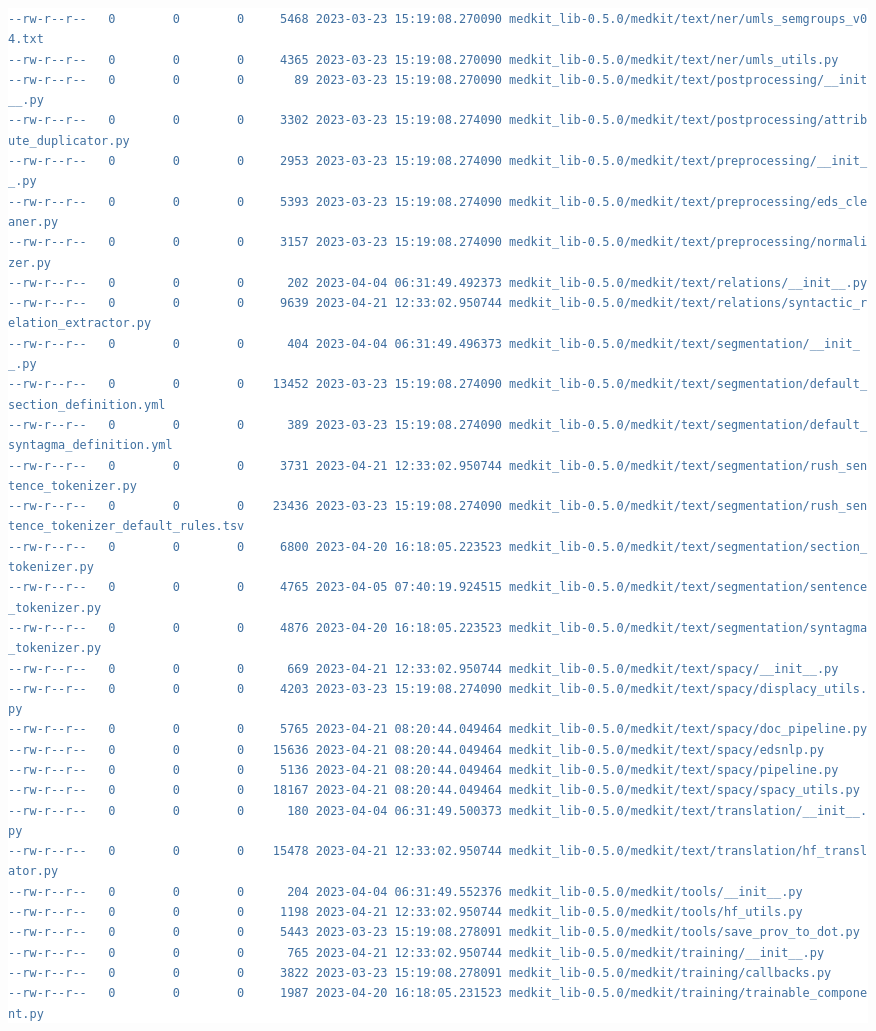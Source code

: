 ```diff
--rw-r--r--   0        0        0     5468 2023-03-23 15:19:08.270090 medkit_lib-0.5.0/medkit/text/ner/umls_semgroups_v04.txt
--rw-r--r--   0        0        0     4365 2023-03-23 15:19:08.270090 medkit_lib-0.5.0/medkit/text/ner/umls_utils.py
--rw-r--r--   0        0        0       89 2023-03-23 15:19:08.270090 medkit_lib-0.5.0/medkit/text/postprocessing/__init__.py
--rw-r--r--   0        0        0     3302 2023-03-23 15:19:08.274090 medkit_lib-0.5.0/medkit/text/postprocessing/attribute_duplicator.py
--rw-r--r--   0        0        0     2953 2023-03-23 15:19:08.274090 medkit_lib-0.5.0/medkit/text/preprocessing/__init__.py
--rw-r--r--   0        0        0     5393 2023-03-23 15:19:08.274090 medkit_lib-0.5.0/medkit/text/preprocessing/eds_cleaner.py
--rw-r--r--   0        0        0     3157 2023-03-23 15:19:08.274090 medkit_lib-0.5.0/medkit/text/preprocessing/normalizer.py
--rw-r--r--   0        0        0      202 2023-04-04 06:31:49.492373 medkit_lib-0.5.0/medkit/text/relations/__init__.py
--rw-r--r--   0        0        0     9639 2023-04-21 12:33:02.950744 medkit_lib-0.5.0/medkit/text/relations/syntactic_relation_extractor.py
--rw-r--r--   0        0        0      404 2023-04-04 06:31:49.496373 medkit_lib-0.5.0/medkit/text/segmentation/__init__.py
--rw-r--r--   0        0        0    13452 2023-03-23 15:19:08.274090 medkit_lib-0.5.0/medkit/text/segmentation/default_section_definition.yml
--rw-r--r--   0        0        0      389 2023-03-23 15:19:08.274090 medkit_lib-0.5.0/medkit/text/segmentation/default_syntagma_definition.yml
--rw-r--r--   0        0        0     3731 2023-04-21 12:33:02.950744 medkit_lib-0.5.0/medkit/text/segmentation/rush_sentence_tokenizer.py
--rw-r--r--   0        0        0    23436 2023-03-23 15:19:08.274090 medkit_lib-0.5.0/medkit/text/segmentation/rush_sentence_tokenizer_default_rules.tsv
--rw-r--r--   0        0        0     6800 2023-04-20 16:18:05.223523 medkit_lib-0.5.0/medkit/text/segmentation/section_tokenizer.py
--rw-r--r--   0        0        0     4765 2023-04-05 07:40:19.924515 medkit_lib-0.5.0/medkit/text/segmentation/sentence_tokenizer.py
--rw-r--r--   0        0        0     4876 2023-04-20 16:18:05.223523 medkit_lib-0.5.0/medkit/text/segmentation/syntagma_tokenizer.py
--rw-r--r--   0        0        0      669 2023-04-21 12:33:02.950744 medkit_lib-0.5.0/medkit/text/spacy/__init__.py
--rw-r--r--   0        0        0     4203 2023-03-23 15:19:08.274090 medkit_lib-0.5.0/medkit/text/spacy/displacy_utils.py
--rw-r--r--   0        0        0     5765 2023-04-21 08:20:44.049464 medkit_lib-0.5.0/medkit/text/spacy/doc_pipeline.py
--rw-r--r--   0        0        0    15636 2023-04-21 08:20:44.049464 medkit_lib-0.5.0/medkit/text/spacy/edsnlp.py
--rw-r--r--   0        0        0     5136 2023-04-21 08:20:44.049464 medkit_lib-0.5.0/medkit/text/spacy/pipeline.py
--rw-r--r--   0        0        0    18167 2023-04-21 08:20:44.049464 medkit_lib-0.5.0/medkit/text/spacy/spacy_utils.py
--rw-r--r--   0        0        0      180 2023-04-04 06:31:49.500373 medkit_lib-0.5.0/medkit/text/translation/__init__.py
--rw-r--r--   0        0        0    15478 2023-04-21 12:33:02.950744 medkit_lib-0.5.0/medkit/text/translation/hf_translator.py
--rw-r--r--   0        0        0      204 2023-04-04 06:31:49.552376 medkit_lib-0.5.0/medkit/tools/__init__.py
--rw-r--r--   0        0        0     1198 2023-04-21 12:33:02.950744 medkit_lib-0.5.0/medkit/tools/hf_utils.py
--rw-r--r--   0        0        0     5443 2023-03-23 15:19:08.278091 medkit_lib-0.5.0/medkit/tools/save_prov_to_dot.py
--rw-r--r--   0        0        0      765 2023-04-21 12:33:02.950744 medkit_lib-0.5.0/medkit/training/__init__.py
--rw-r--r--   0        0        0     3822 2023-03-23 15:19:08.278091 medkit_lib-0.5.0/medkit/training/callbacks.py
--rw-r--r--   0        0        0     1987 2023-04-20 16:18:05.231523 medkit_lib-0.5.0/medkit/training/trainable_component.py
```
